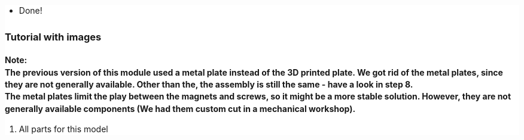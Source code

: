 * Done!

### Tutorial with images
**Note:  
The previous version of this module used a metal plate instead of the 3D printed plate. We got rid of the metal plates, since they are not generally available. Other than the, the assembly is still the same - have a look in step 8.  
The metal plates limit the play between the magnets and screws, so it might be a more stable solution. However, they are not generally available components (We had them custom cut in a mechanical workshop).**

1. All parts for this model
<p align="center">